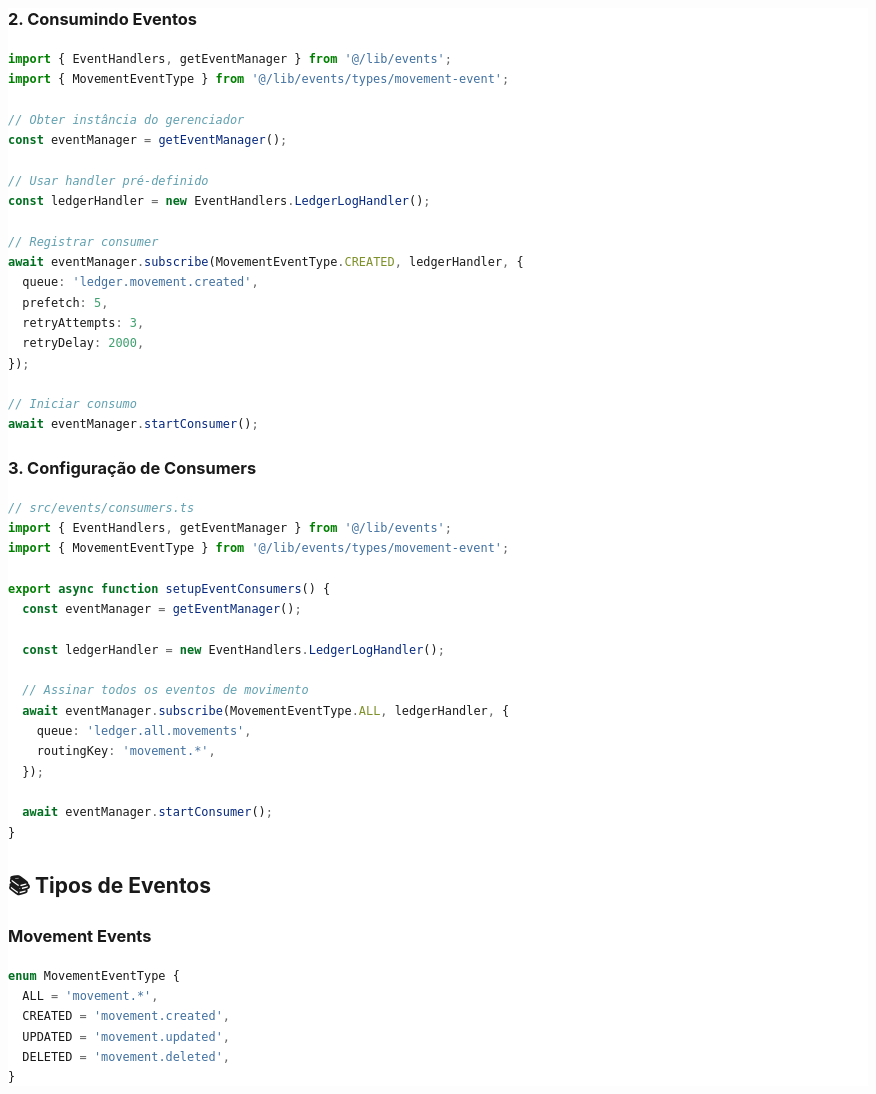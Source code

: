 ### 2. Consumindo Eventos

```typescript
import { EventHandlers, getEventManager } from '@/lib/events';
import { MovementEventType } from '@/lib/events/types/movement-event';

// Obter instância do gerenciador
const eventManager = getEventManager();

// Usar handler pré-definido
const ledgerHandler = new EventHandlers.LedgerLogHandler();

// Registrar consumer
await eventManager.subscribe(MovementEventType.CREATED, ledgerHandler, {
  queue: 'ledger.movement.created',
  prefetch: 5,
  retryAttempts: 3,
  retryDelay: 2000,
});

// Iniciar consumo
await eventManager.startConsumer();
```

### 3. Configuração de Consumers

```typescript
// src/events/consumers.ts
import { EventHandlers, getEventManager } from '@/lib/events';
import { MovementEventType } from '@/lib/events/types/movement-event';

export async function setupEventConsumers() {
  const eventManager = getEventManager();

  const ledgerHandler = new EventHandlers.LedgerLogHandler();

  // Assinar todos os eventos de movimento
  await eventManager.subscribe(MovementEventType.ALL, ledgerHandler, {
    queue: 'ledger.all.movements',
    routingKey: 'movement.*',
  });

  await eventManager.startConsumer();
}
```

## 📚 Tipos de Eventos

### Movement Events

```typescript
enum MovementEventType {
  ALL = 'movement.*',
  CREATED = 'movement.created',
  UPDATED = 'movement.updated',
  DELETED = 'movement.deleted',
}
```
